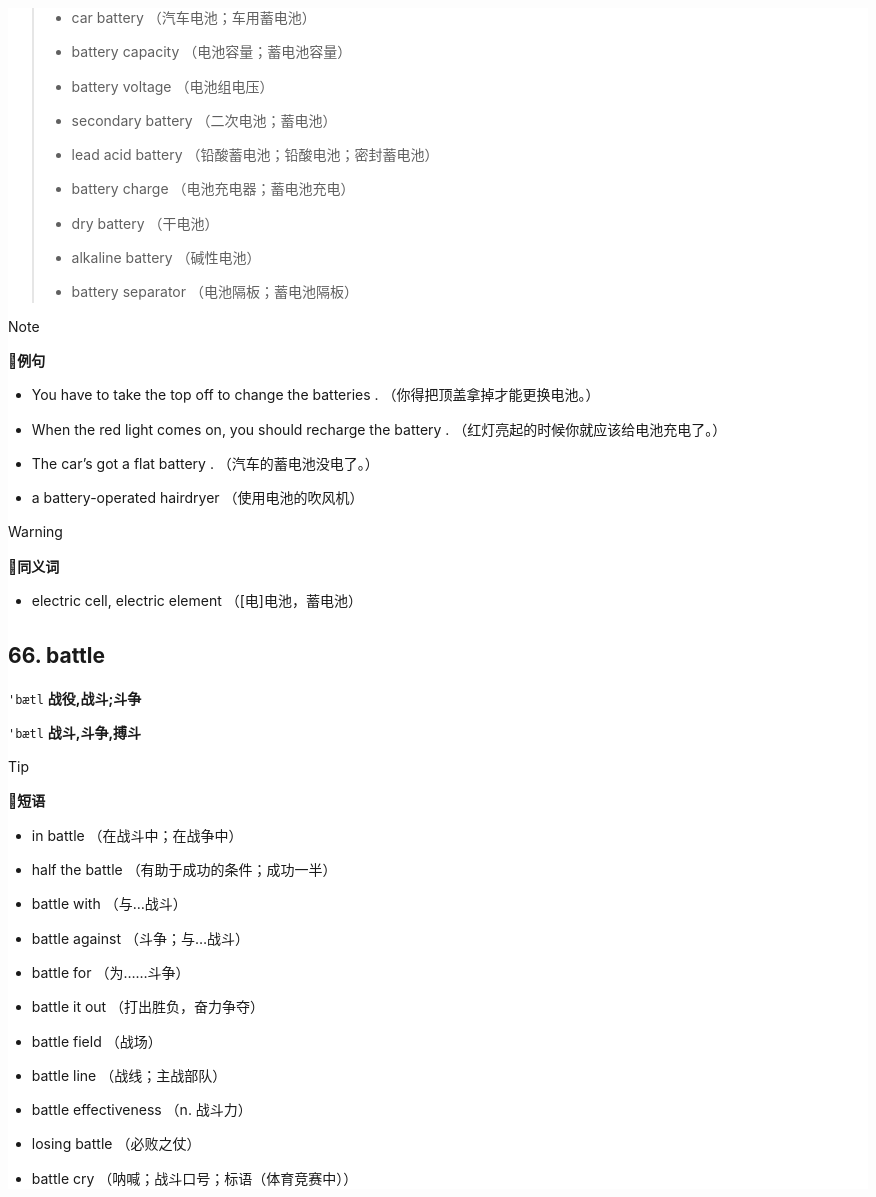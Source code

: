 >
> - car battery （汽车电池；车用蓄电池）
>
> - battery capacity （电池容量；蓄电池容量）
>
> - battery voltage （电池组电压）
>
> - secondary battery （二次电池；蓄电池）
>
> - lead acid battery （铅酸蓄电池；铅酸电池；密封蓄电池）
>
> - battery charge （电池充电器；蓄电池充电）
>
> - dry battery （干电池）
>
> - alkaline battery （碱性电池）
>
> - battery separator （电池隔板；蓄电池隔板）
>

> [!NOTE]
> **🎤例句**
> - You have to take the top off to change the batteries . （你得把顶盖拿掉才能更换电池。）
>
> - When the red light comes on, you should recharge the battery . （红灯亮起的时候你就应该给电池充电了。）
>
> - The car’s got a flat battery . （汽车的蓄电池没电了。）
>
> - a battery-operated hairdryer （使用电池的吹风机）
>

> [!WARNING]
> **🤔同义词**
> - electric cell, electric element （[电]电池，蓄电池）
>

## 66. battle

`'bætl`  **战役,战斗;斗争**

`'bætl`  **战斗,斗争,搏斗**

> [!TIP]
> **🤩短语**
> - in battle （在战斗中；在战争中）
>
> - half the battle （有助于成功的条件；成功一半）
>
> - battle with （与…战斗）
>
> - battle against （斗争；与…战斗）
>
> - battle for （为……斗争）
>
> - battle it out （打出胜负，奋力争夺）
>
> - battle field （战场）
>
> - battle line （战线；主战部队）
>
> - battle effectiveness （n. 战斗力）
>
> - losing battle （必败之仗）
>
> - battle cry （呐喊；战斗口号；标语（体育竞赛中））